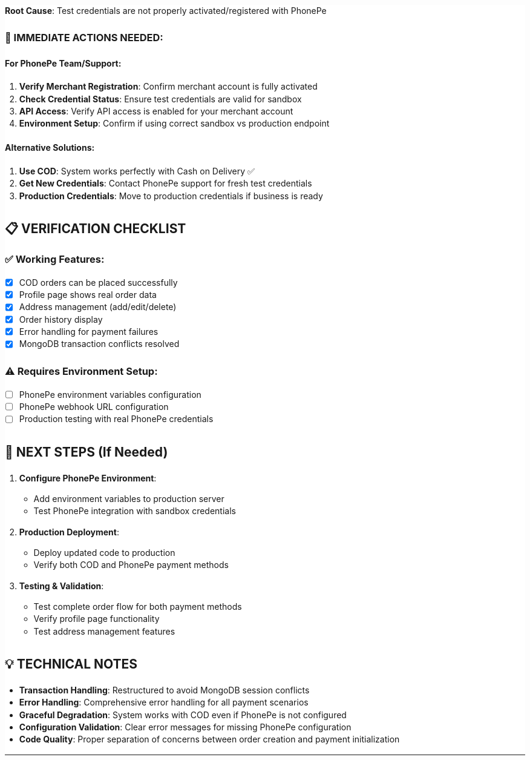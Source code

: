 **Root Cause**: Test credentials are not properly activated/registered with PhonePe

### 🔧 IMMEDIATE ACTIONS NEEDED:

#### For PhonePe Team/Support:
1. **Verify Merchant Registration**: Confirm merchant account is fully activated
2. **Check Credential Status**: Ensure test credentials are valid for sandbox
3. **API Access**: Verify API access is enabled for your merchant account
4. **Environment Setup**: Confirm if using correct sandbox vs production endpoint

#### Alternative Solutions:
1. **Use COD**: System works perfectly with Cash on Delivery ✅
2. **Get New Credentials**: Contact PhonePe support for fresh test credentials
3. **Production Credentials**: Move to production credentials if business is ready

## 📋 VERIFICATION CHECKLIST

### ✅ Working Features:
- [x] COD orders can be placed successfully
- [x] Profile page shows real order data
- [x] Address management (add/edit/delete)
- [x] Order history display
- [x] Error handling for payment failures
- [x] MongoDB transaction conflicts resolved

### ⚠️ Requires Environment Setup:
- [ ] PhonePe environment variables configuration
- [ ] PhonePe webhook URL configuration
- [ ] Production testing with real PhonePe credentials

## 🎯 NEXT STEPS (If Needed)

1. **Configure PhonePe Environment**:
   - Add environment variables to production server
   - Test PhonePe integration with sandbox credentials

2. **Production Deployment**:
   - Deploy updated code to production
   - Verify both COD and PhonePe payment methods

3. **Testing & Validation**:
   - Test complete order flow for both payment methods
   - Verify profile page functionality
   - Test address management features

## 💡 TECHNICAL NOTES

- **Transaction Handling**: Restructured to avoid MongoDB session conflicts
- **Error Handling**: Comprehensive error handling for all payment scenarios
- **Graceful Degradation**: System works with COD even if PhonePe is not configured
- **Configuration Validation**: Clear error messages for missing PhonePe configuration
- **Code Quality**: Proper separation of concerns between order creation and payment initialization

---